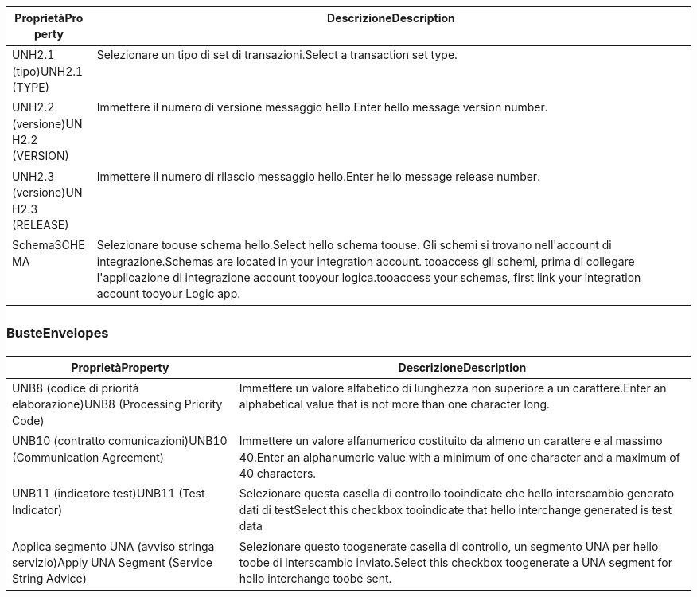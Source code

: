 | <span data-ttu-id="24b3f-290">Proprietà</span><span class="sxs-lookup"><span data-stu-id="24b3f-290">Property</span></span> | <span data-ttu-id="24b3f-291">Descrizione</span><span class="sxs-lookup"><span data-stu-id="24b3f-291">Description</span></span> |
| --- | --- |
| <span data-ttu-id="24b3f-292">UNH2.1 (tipo)</span><span class="sxs-lookup"><span data-stu-id="24b3f-292">UNH2.1 (TYPE)</span></span> |<span data-ttu-id="24b3f-293">Selezionare un tipo di set di transazioni.</span><span class="sxs-lookup"><span data-stu-id="24b3f-293">Select a transaction set type.</span></span> |
| <span data-ttu-id="24b3f-294">UNH2.2 (versione)</span><span class="sxs-lookup"><span data-stu-id="24b3f-294">UNH2.2 (VERSION)</span></span> |<span data-ttu-id="24b3f-295">Immettere il numero di versione messaggio hello.</span><span class="sxs-lookup"><span data-stu-id="24b3f-295">Enter hello message version number.</span></span> |
| <span data-ttu-id="24b3f-296">UNH2.3 (versione)</span><span class="sxs-lookup"><span data-stu-id="24b3f-296">UNH2.3 (RELEASE)</span></span> |<span data-ttu-id="24b3f-297">Immettere il numero di rilascio messaggio hello.</span><span class="sxs-lookup"><span data-stu-id="24b3f-297">Enter hello message release number.</span></span> |
| <span data-ttu-id="24b3f-298">Schema</span><span class="sxs-lookup"><span data-stu-id="24b3f-298">SCHEMA</span></span> |<span data-ttu-id="24b3f-299">Selezionare toouse schema hello.</span><span class="sxs-lookup"><span data-stu-id="24b3f-299">Select hello schema toouse.</span></span> <span data-ttu-id="24b3f-300">Gli schemi si trovano nell'account di integrazione.</span><span class="sxs-lookup"><span data-stu-id="24b3f-300">Schemas are located in your integration account.</span></span> <span data-ttu-id="24b3f-301">tooaccess gli schemi, prima di collegare l'applicazione di integrazione account tooyour logica.</span><span class="sxs-lookup"><span data-stu-id="24b3f-301">tooaccess your schemas, first link your integration account tooyour Logic app.</span></span> |

### <a name="envelopes"></a><span data-ttu-id="24b3f-302">Buste</span><span class="sxs-lookup"><span data-stu-id="24b3f-302">Envelopes</span></span>
| <span data-ttu-id="24b3f-303">Proprietà</span><span class="sxs-lookup"><span data-stu-id="24b3f-303">Property</span></span> | <span data-ttu-id="24b3f-304">Descrizione</span><span class="sxs-lookup"><span data-stu-id="24b3f-304">Description</span></span> |
| --- | --- |
| <span data-ttu-id="24b3f-305">UNB8 (codice di priorità elaborazione)</span><span class="sxs-lookup"><span data-stu-id="24b3f-305">UNB8 (Processing Priority Code)</span></span> |<span data-ttu-id="24b3f-306">Immettere un valore alfabetico di lunghezza non superiore a un carattere.</span><span class="sxs-lookup"><span data-stu-id="24b3f-306">Enter an alphabetical value that is not more than one character long.</span></span> |
| <span data-ttu-id="24b3f-307">UNB10 (contratto comunicazioni)</span><span class="sxs-lookup"><span data-stu-id="24b3f-307">UNB10 (Communication Agreement)</span></span> |<span data-ttu-id="24b3f-308">Immettere un valore alfanumerico costituito da almeno un carattere e al massimo 40.</span><span class="sxs-lookup"><span data-stu-id="24b3f-308">Enter an alphanumeric value with a minimum of one character and a maximum of 40 characters.</span></span> |
| <span data-ttu-id="24b3f-309">UNB11 (indicatore test)</span><span class="sxs-lookup"><span data-stu-id="24b3f-309">UNB11 (Test Indicator)</span></span> |<span data-ttu-id="24b3f-310">Selezionare questa casella di controllo tooindicate che hello interscambio generato dati di test</span><span class="sxs-lookup"><span data-stu-id="24b3f-310">Select this checkbox tooindicate that hello interchange generated is test data</span></span> |
| <span data-ttu-id="24b3f-311">Applica segmento UNA (avviso stringa servizio)</span><span class="sxs-lookup"><span data-stu-id="24b3f-311">Apply UNA Segment (Service String Advice)</span></span> |<span data-ttu-id="24b3f-312">Selezionare questo toogenerate casella di controllo, un segmento UNA per hello toobe di interscambio inviato.</span><span class="sxs-lookup"><span data-stu-id="24b3f-312">Select this checkbox toogenerate a UNA segment for hello interchange toobe sent.</span></span> |